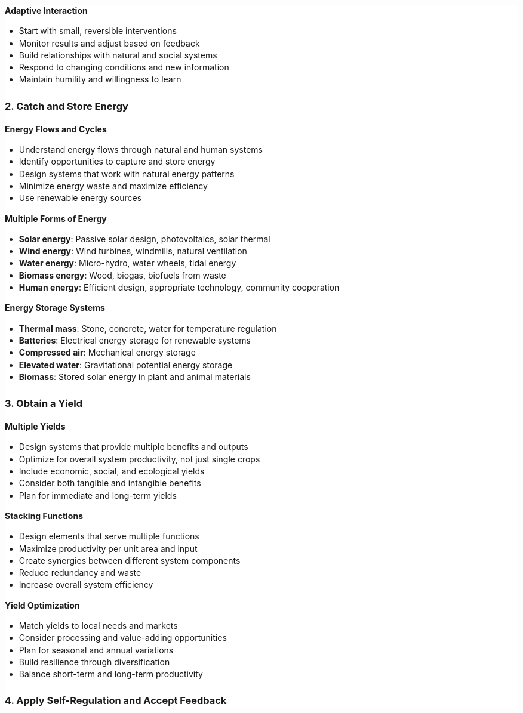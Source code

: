 **Adaptive Interaction**
- Start with small, reversible interventions
- Monitor results and adjust based on feedback
- Build relationships with natural and social systems
- Respond to changing conditions and new information
- Maintain humility and willingness to learn

### 2. Catch and Store Energy

**Energy Flows and Cycles**
- Understand energy flows through natural and human systems
- Identify opportunities to capture and store energy
- Design systems that work with natural energy patterns
- Minimize energy waste and maximize efficiency
- Use renewable energy sources

**Multiple Forms of Energy**
- **Solar energy**: Passive solar design, photovoltaics, solar thermal
- **Wind energy**: Wind turbines, windmills, natural ventilation
- **Water energy**: Micro-hydro, water wheels, tidal energy
- **Biomass energy**: Wood, biogas, biofuels from waste
- **Human energy**: Efficient design, appropriate technology, community cooperation

**Energy Storage Systems**
- **Thermal mass**: Stone, concrete, water for temperature regulation
- **Batteries**: Electrical energy storage for renewable systems
- **Compressed air**: Mechanical energy storage
- **Elevated water**: Gravitational potential energy storage
- **Biomass**: Stored solar energy in plant and animal materials

### 3. Obtain a Yield

**Multiple Yields**
- Design systems that provide multiple benefits and outputs
- Optimize for overall system productivity, not just single crops
- Include economic, social, and ecological yields
- Consider both tangible and intangible benefits
- Plan for immediate and long-term yields

**Stacking Functions**
- Design elements that serve multiple functions
- Maximize productivity per unit area and input
- Create synergies between different system components
- Reduce redundancy and waste
- Increase overall system efficiency

**Yield Optimization**
- Match yields to local needs and markets
- Consider processing and value-adding opportunities
- Plan for seasonal and annual variations
- Build resilience through diversification
- Balance short-term and long-term productivity

### 4. Apply Self-Regulation and Accept Feedback
